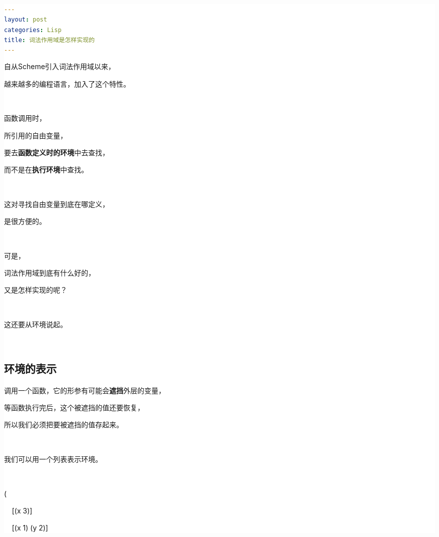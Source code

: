 ```yaml
---
layout: post
categories: Lisp
title: 词法作用域是怎样实现的
---
```


自从Scheme引入词法作用域以来，

越来越多的编程语言，加入了这个特性。

<br/>

函数调用时，

所引用的自由变量，

要去**函数定义时的环境**中去查找，

而不是在**执行环境**中查找。

<br/>

这对寻找自由变量到底在哪定义，

是很方便的。

<br/>

可是，

词法作用域到底有什么好的，

又是怎样实现的呢？

<br/>

这还要从环境说起。

<br/>

## **环境的表示**

调用一个函数，它的形参有可能会**遮挡**外层的变量，

等函数执行完后，这个被遮挡的值还要恢复，

所以我们必须把要被遮挡的值存起来。

<br/>

我们可以用一个列表表示环境。

<br/>

(

&nbsp;&nbsp;&nbsp;&nbsp;[(x 3)]

&nbsp;&nbsp;&nbsp;&nbsp;[(x 1) (y 2)]
